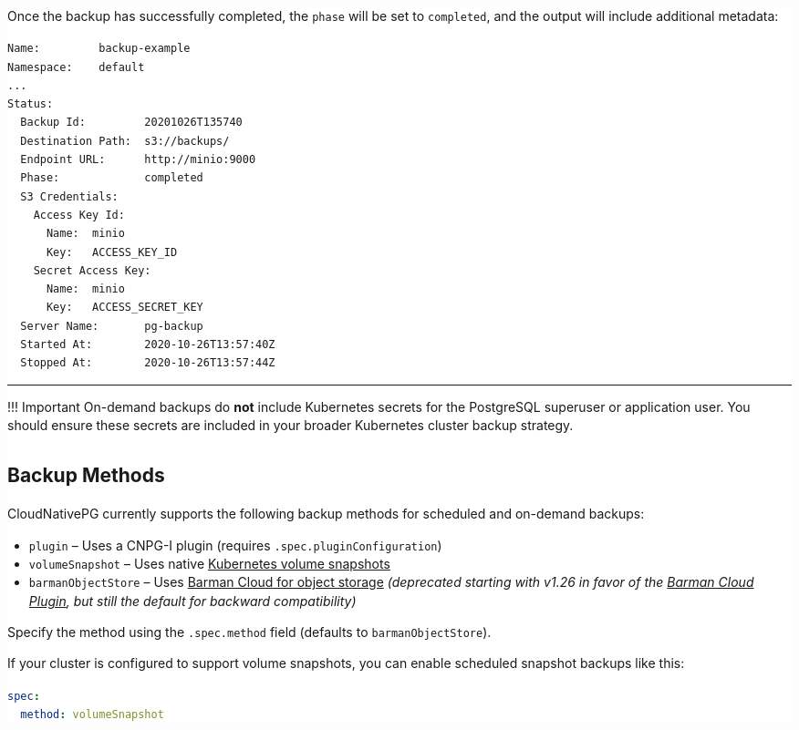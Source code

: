 Once the backup has successfully completed, the `phase` will be set to
`completed`, and the output will include additional metadata:

```text
Name:         backup-example
Namespace:    default
...
Status:
  Backup Id:         20201026T135740
  Destination Path:  s3://backups/
  Endpoint URL:      http://minio:9000
  Phase:             completed
  S3 Credentials:
    Access Key Id:
      Name:  minio
      Key:   ACCESS_KEY_ID
    Secret Access Key:
      Name:  minio
      Key:   ACCESS_SECRET_KEY
  Server Name:       pg-backup
  Started At:        2020-10-26T13:57:40Z
  Stopped At:        2020-10-26T13:57:44Z
```

---

!!! Important
    On-demand backups do **not** include Kubernetes secrets for the PostgreSQL
    superuser or application user. You should ensure these secrets are included in
    your broader Kubernetes cluster backup strategy.

## Backup Methods

CloudNativePG currently supports the following backup methods for scheduled
and on-demand backups:

- `plugin` – Uses a CNPG-I plugin (requires `.spec.pluginConfiguration`)
- `volumeSnapshot` – Uses native [Kubernetes volume snapshots](appendixes/backup_volumesnapshot.md#how-to-configure-volume-snapshot-backups)
- `barmanObjectStore` – Uses [Barman Cloud for object storage](appendixes/backup_barmanobjectstore.md)
  *(deprecated starting with v1.26 in favor of the
  [Barman Cloud Plugin](https://cloudnative-pg.io/plugin-barman-cloud/),
  but still the default for backward compatibility)*

Specify the method using the `.spec.method` field (defaults to
`barmanObjectStore`).

If your cluster is configured to support volume snapshots, you can enable
scheduled snapshot backups like this:

```yaml
spec:
  method: volumeSnapshot
```
